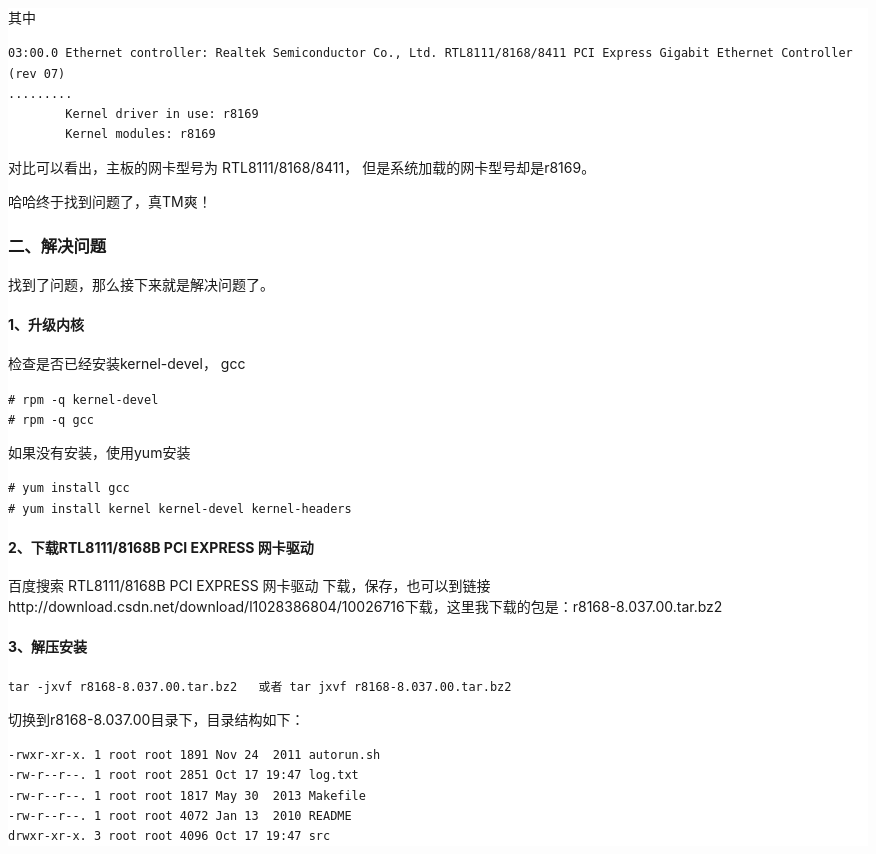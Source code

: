 其中  

    
    
    03:00.0 Ethernet controller: Realtek Semiconductor Co., Ltd. RTL8111/8168/8411 PCI Express Gigabit Ethernet Controller (rev 07)
    .........
            Kernel driver in use: r8169
            Kernel modules: r8169

对比可以看出，主板的网卡型号为 RTL8111/8168/8411， 但是系统加载的网卡型号却是r8169。

哈哈终于找到问题了，真TM爽！

### 二、解决问题

找到了问题，那么接下来就是解决问题了。

#### 1、升级内核

检查是否已经安装kernel-devel， gcc

    
    
    # rpm -q kernel-devel
    # rpm -q gcc

如果没有安装，使用yum安装

    
    
    # yum install gcc 
    # yum install kernel kernel-devel kernel-headers 

#### 2、下载RTL8111/8168B PCI EXPRESS 网卡驱动

百度搜索 RTL8111/8168B PCI EXPRESS 网卡驱动
下载，保存，也可以到链接http://download.csdn.net/download/l1028386804/10026716下载，这里我下载的包是：r8168-8.037.00.tar.bz2

#### 3、解压安装

    
    
    tar -jxvf r8168-8.037.00.tar.bz2   或者 tar jxvf r8168-8.037.00.tar.bz2

切换到r8168-8.037.00目录下，目录结构如下：

    
    
    -rwxr-xr-x. 1 root root 1891 Nov 24  2011 autorun.sh
    -rw-r--r--. 1 root root 2851 Oct 17 19:47 log.txt
    -rw-r--r--. 1 root root 1817 May 30  2013 Makefile
    -rw-r--r--. 1 root root 4072 Jan 13  2010 README
    drwxr-xr-x. 3 root root 4096 Oct 17 19:47 src
